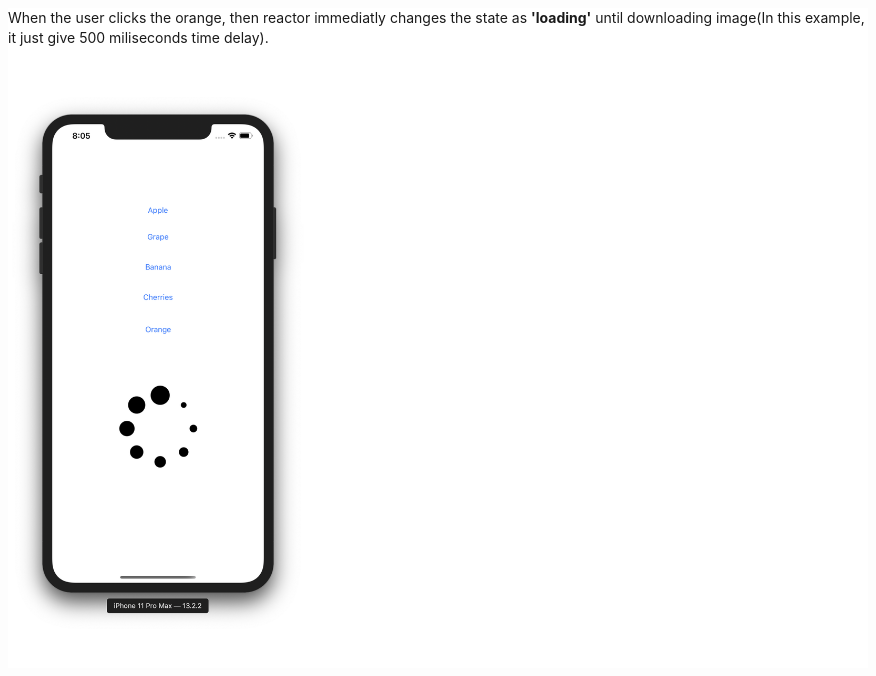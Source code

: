 When the user clicks the orange, then reactor immediatly changes the state as __'loading'__ until downloading image(In this example, it just give 500 miliseconds time delay).



<img src="/images/reactorkitexample/reactorkit2.png" width="300" height="600">

